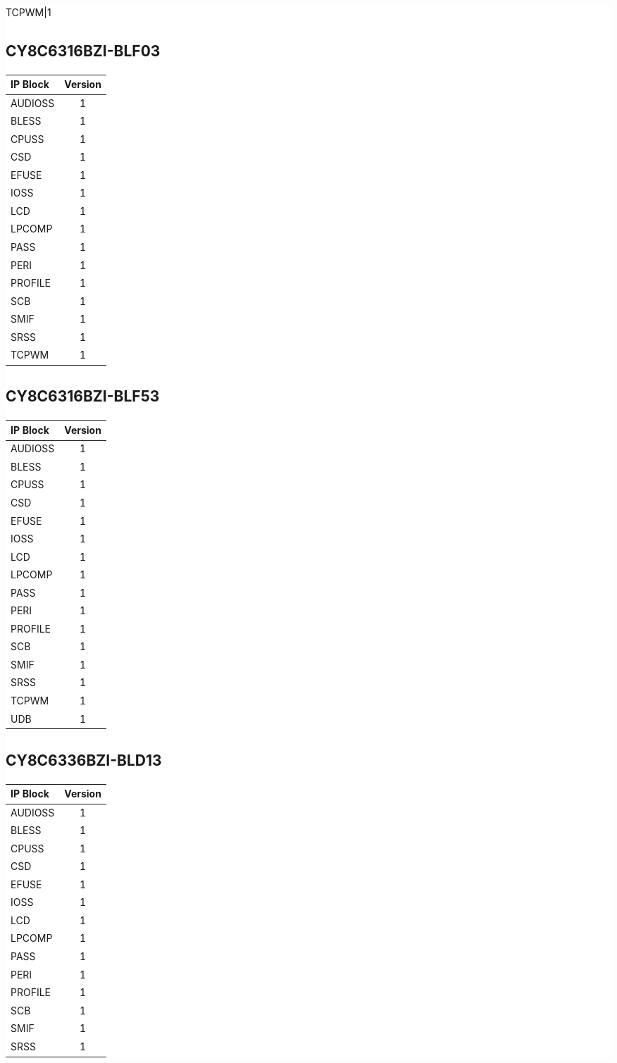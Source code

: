 TCPWM|1


<a name=cy8c6316bziblf03></a>CY8C6316BZI-BLF03
-------------

IP Block  | Version
:----------| :-------:
AUDIOSS|1
BLESS|1
CPUSS|1
CSD|1
EFUSE|1
IOSS|1
LCD|1
LPCOMP|1
PASS|1
PERI|1
PROFILE|1
SCB|1
SMIF|1
SRSS|1
TCPWM|1


<a name=cy8c6316bziblf53></a>CY8C6316BZI-BLF53
-------------

IP Block  | Version
:----------| :-------:
AUDIOSS|1
BLESS|1
CPUSS|1
CSD|1
EFUSE|1
IOSS|1
LCD|1
LPCOMP|1
PASS|1
PERI|1
PROFILE|1
SCB|1
SMIF|1
SRSS|1
TCPWM|1
UDB|1


<a name=cy8c6336bzibld13></a>CY8C6336BZI-BLD13
-------------

IP Block  | Version
:----------| :-------:
AUDIOSS|1
BLESS|1
CPUSS|1
CSD|1
EFUSE|1
IOSS|1
LCD|1
LPCOMP|1
PASS|1
PERI|1
PROFILE|1
SCB|1
SMIF|1
SRSS|1